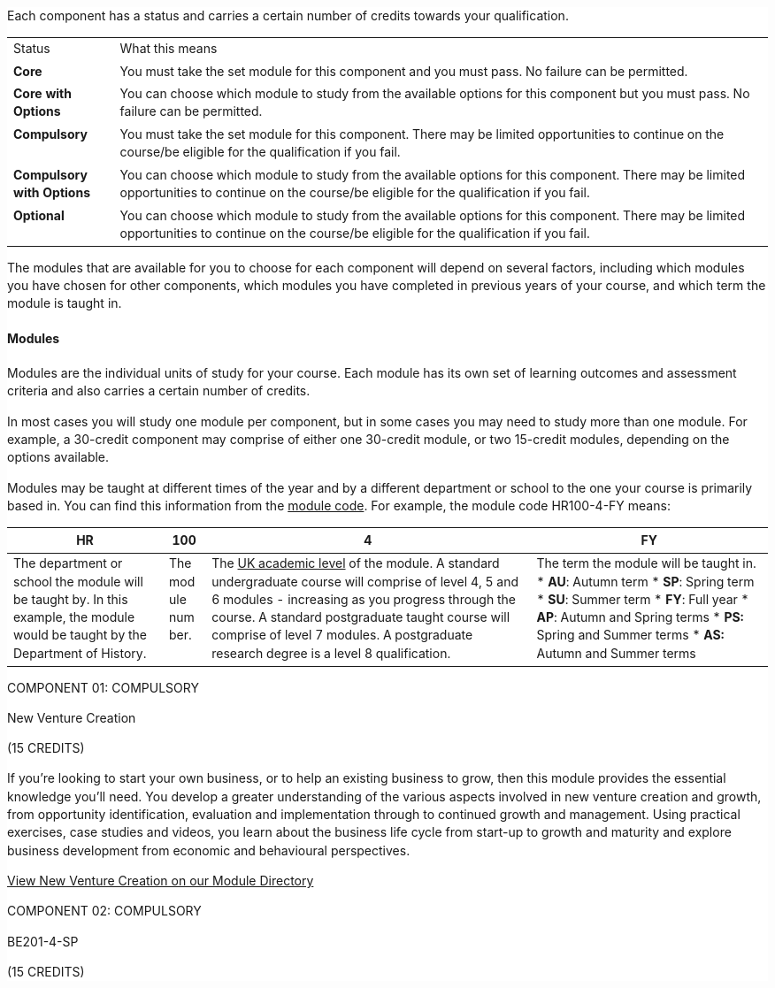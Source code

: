 Each component has a status and carries a certain number of credits towards your qualification.

|  |  |
| --- | --- |
| Status | What this means |
| **Core** | You must take the set module for this component and you must pass. No failure can be permitted. |
| **Core with Options** | You can choose which module to study from the available options for this component but you must pass. No failure can be permitted. |
| **Compulsory** | You must take the set module for this component. There may be limited opportunities to continue on the course/be eligible for the qualification if you fail. |
| **Compulsory with Options** | You can choose which module to study from the available options for this component. There may be limited opportunities to continue on the course/be eligible for the qualification if you fail. |
| **Optional** | You can choose which module to study from the available options for this component. There may be limited opportunities to continue on the course/be eligible for the qualification if you fail. |

The modules that are available for you to choose for each component will depend on several factors, including which modules you have chosen for other components, which modules you have completed in previous years of your course, and which term the module is taught in.

#### Modules

Modules are the individual units of study for your course. Each module has its own set of learning outcomes and assessment criteria and also carries a certain number of credits.

In most cases you will study one module per component, but in some cases you may need to study more than one module. For example, a 30-credit component may comprise of either one 30-credit module, or two 15-credit modules, depending on the options available.

Modules may be taught at different times of the year and by a different department or school to the one your course is primarily based in. You can find this information from the [module code](https://www1.essex.ac.uk/modules/codes.aspx). For example, the module code HR100-4-FY means:

| HR | 100 | 4 | FY |
| --- | --- | --- | --- |
| The department or school the module will be taught by.  In this example, the module would be taught by the Department of History. | The module number. | The [UK academic level](https://www.gov.uk/what-different-qualification-levels-mean/list-of-qualification-levels) of the module.  A standard undergraduate course will comprise of level 4, 5 and 6 modules - increasing as you progress through the course.  A standard postgraduate taught course will comprise of level 7 modules.  A postgraduate research degree is a level 8 qualification. | The term the module will be taught in.   * **AU**: Autumn term * **SP**: Spring term * **SU**: Summer term * **FY**: Full year * **AP**: Autumn and Spring terms * **PS:** Spring and Summer terms * **AS:** Autumn and Summer terms |

COMPONENT 01: COMPULSORY

New Venture Creation

(15 CREDITS)

If you’re looking to start your own business, or to help an existing business to grow, then this module provides the essential knowledge you’ll need. You develop a greater understanding of the various aspects involved in new venture creation and growth, from opportunity identification, evaluation and implementation through to continued growth and management. Using practical exercises, case studies and videos, you learn about the business life cycle from start-up to growth and maturity and explore business development from economic and behavioural perspectives.

[View New Venture Creation on our Module Directory](https://www1.essex.ac.uk/modules/Default.aspx?coursecode=BE200&year=25)

COMPONENT 02: COMPULSORY

BE201-4-SP

(15 CREDITS)
